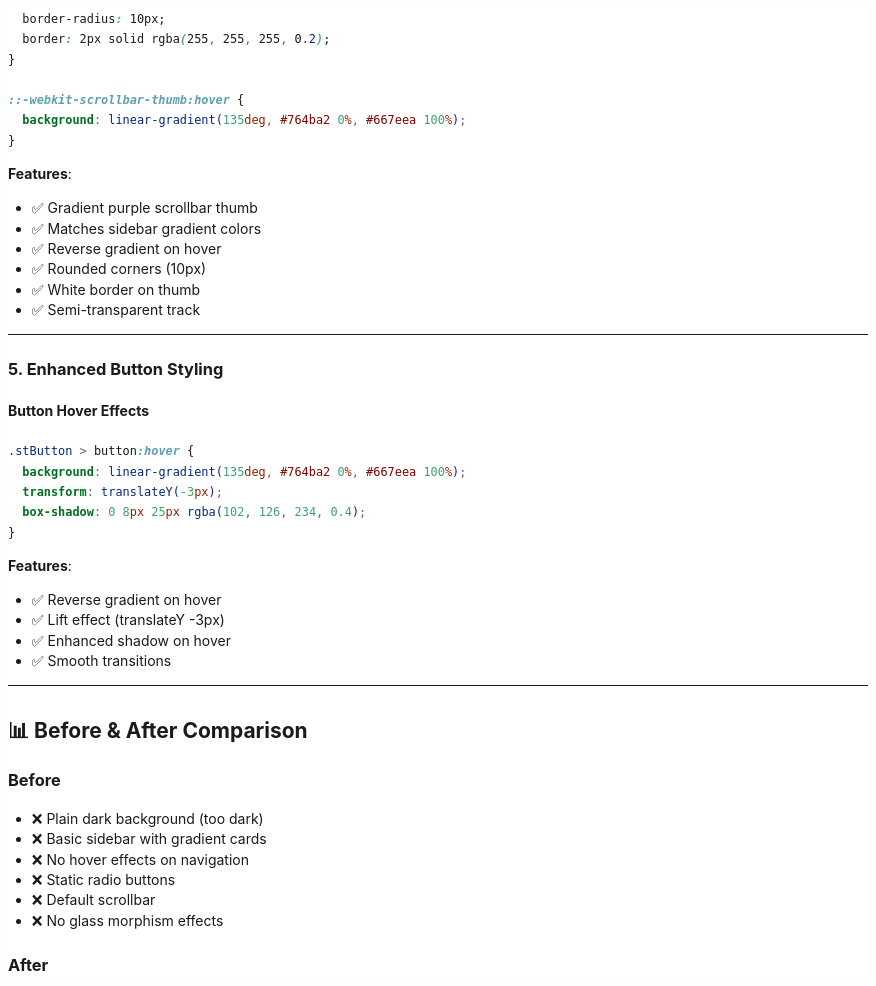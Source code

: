 ```css
  border-radius: 10px;
  border: 2px solid rgba(255, 255, 255, 0.2);
}

::-webkit-scrollbar-thumb:hover {
  background: linear-gradient(135deg, #764ba2 0%, #667eea 100%);
}
```

**Features**:

- ✅ Gradient purple scrollbar thumb
- ✅ Matches sidebar gradient colors
- ✅ Reverse gradient on hover
- ✅ Rounded corners (10px)
- ✅ White border on thumb
- ✅ Semi-transparent track

---

### 5. Enhanced Button Styling

#### Button Hover Effects

```css
.stButton > button:hover {
  background: linear-gradient(135deg, #764ba2 0%, #667eea 100%);
  transform: translateY(-3px);
  box-shadow: 0 8px 25px rgba(102, 126, 234, 0.4);
}
```

**Features**:

- ✅ Reverse gradient on hover
- ✅ Lift effect (translateY -3px)
- ✅ Enhanced shadow on hover
- ✅ Smooth transitions

---

## 📊 Before & After Comparison

### Before

- ❌ Plain dark background (too dark)
- ❌ Basic sidebar with gradient cards
- ❌ No hover effects on navigation
- ❌ Static radio buttons
- ❌ Default scrollbar
- ❌ No glass morphism effects

### After
